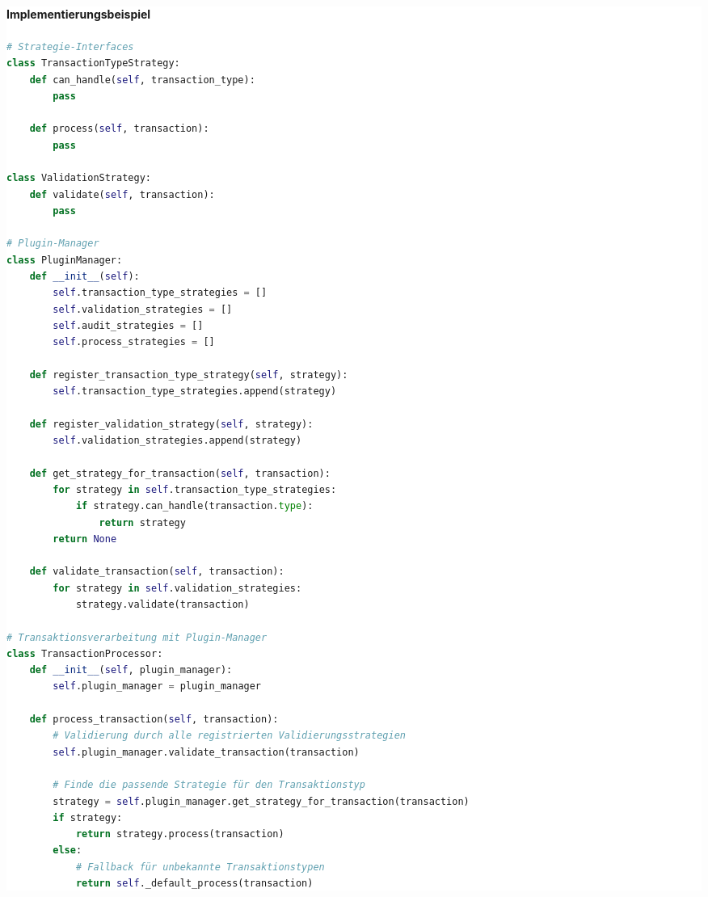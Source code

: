 #### Implementierungsbeispiel
```python
# Strategie-Interfaces
class TransactionTypeStrategy:
    def can_handle(self, transaction_type):
        pass
    
    def process(self, transaction):
        pass

class ValidationStrategy:
    def validate(self, transaction):
        pass

# Plugin-Manager
class PluginManager:
    def __init__(self):
        self.transaction_type_strategies = []
        self.validation_strategies = []
        self.audit_strategies = []
        self.process_strategies = []
        
    def register_transaction_type_strategy(self, strategy):
        self.transaction_type_strategies.append(strategy)
        
    def register_validation_strategy(self, strategy):
        self.validation_strategies.append(strategy)
        
    def get_strategy_for_transaction(self, transaction):
        for strategy in self.transaction_type_strategies:
            if strategy.can_handle(transaction.type):
                return strategy
        return None
        
    def validate_transaction(self, transaction):
        for strategy in self.validation_strategies:
            strategy.validate(transaction)

# Transaktionsverarbeitung mit Plugin-Manager
class TransactionProcessor:
    def __init__(self, plugin_manager):
        self.plugin_manager = plugin_manager
        
    def process_transaction(self, transaction):
        # Validierung durch alle registrierten Validierungsstrategien
        self.plugin_manager.validate_transaction(transaction)
        
        # Finde die passende Strategie für den Transaktionstyp
        strategy = self.plugin_manager.get_strategy_for_transaction(transaction)
        if strategy:
            return strategy.process(transaction)
        else:
            # Fallback für unbekannte Transaktionstypen
            return self._default_process(transaction)
```
